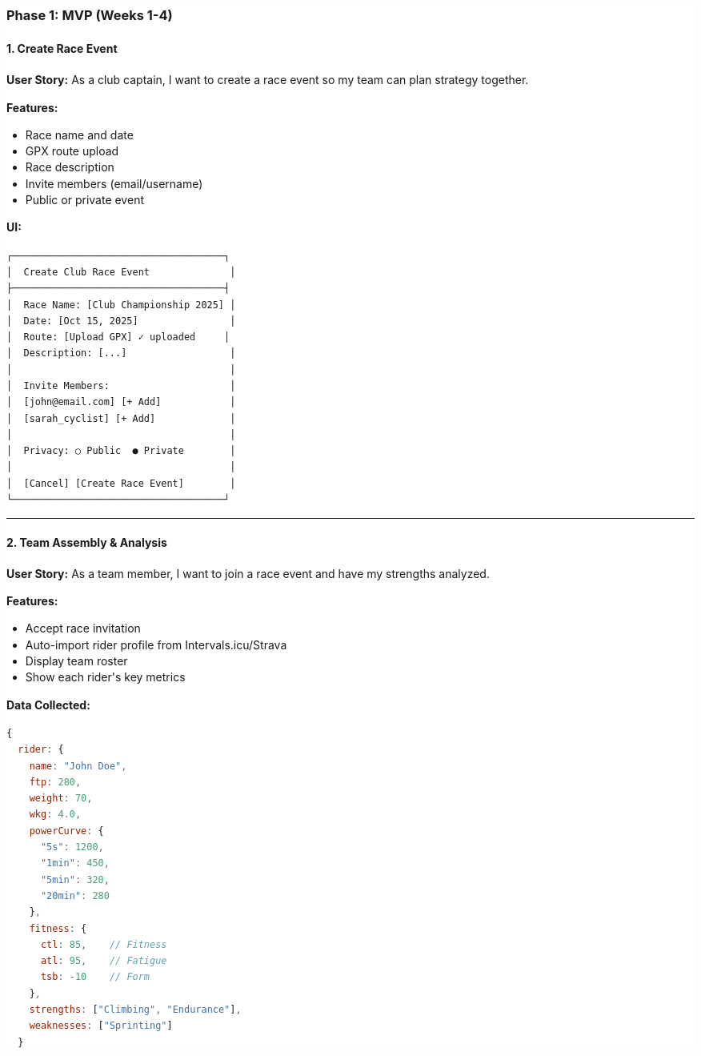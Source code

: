 ### **Phase 1: MVP (Weeks 1-4)**

#### **1. Create Race Event**
**User Story:** As a club captain, I want to create a race event so my team can plan strategy together.

**Features:**
- Race name and date
- GPX route upload
- Race description
- Invite members (email/username)
- Public or private event

**UI:**
```
┌─────────────────────────────────────┐
│  Create Club Race Event              │
├─────────────────────────────────────┤
│  Race Name: [Club Championship 2025] │
│  Date: [Oct 15, 2025]                │
│  Route: [Upload GPX] ✓ uploaded     │
│  Description: [...]                  │
│                                      │
│  Invite Members:                     │
│  [john@email.com] [+ Add]            │
│  [sarah_cyclist] [+ Add]             │
│                                      │
│  Privacy: ○ Public  ● Private        │
│                                      │
│  [Cancel] [Create Race Event]        │
└─────────────────────────────────────┘
```

---

#### **2. Team Assembly & Analysis**
**User Story:** As a team member, I want to join a race event and have my strengths analyzed.

**Features:**
- Accept race invitation
- Auto-import rider profile from Intervals.icu/Strava
- Display team roster
- Show each rider's key metrics

**Data Collected:**
```javascript
{
  rider: {
    name: "John Doe",
    ftp: 280,
    weight: 70,
    wkg: 4.0,
    powerCurve: {
      "5s": 1200,
      "1min": 450,
      "5min": 320,
      "20min": 280
    },
    fitness: {
      ctl: 85,    // Fitness
      atl: 95,    // Fatigue
      tsb: -10    // Form
    },
    strengths: ["Climbing", "Endurance"],
    weaknesses: ["Sprinting"]
  }
```